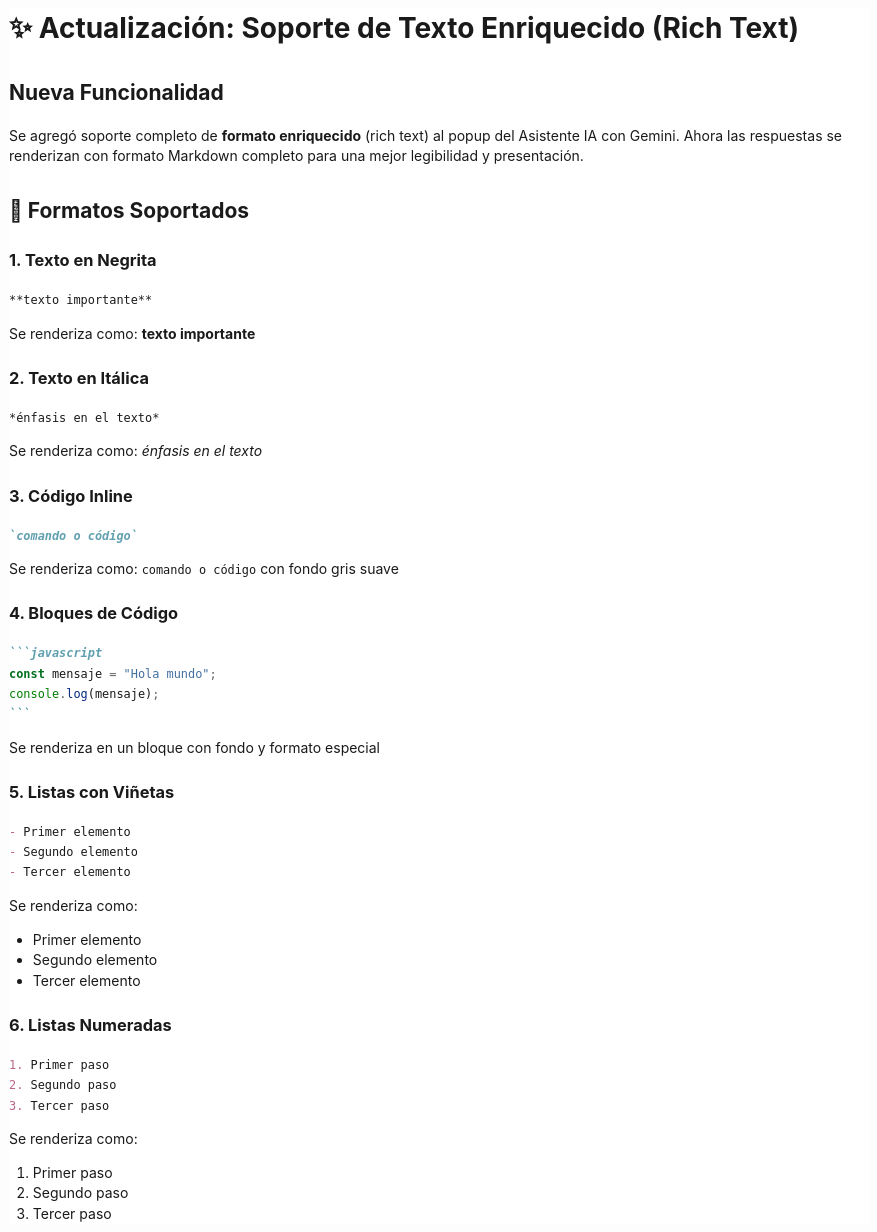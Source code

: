 # ✨ Actualización: Soporte de Texto Enriquecido (Rich Text)

## Nueva Funcionalidad

Se agregó soporte completo de **formato enriquecido** (rich text) al popup del Asistente IA con Gemini. Ahora las respuestas se renderizan con formato Markdown completo para una mejor legibilidad y presentación.

## 🎨 Formatos Soportados

### 1. **Texto en Negrita**
```markdown
**texto importante**
```
Se renderiza como: **texto importante**

### 2. **Texto en Itálica**
```markdown
*énfasis en el texto*
```
Se renderiza como: *énfasis en el texto*

### 3. **Código Inline**
```markdown
`comando o código`
```
Se renderiza como: `comando o código` con fondo gris suave

### 4. **Bloques de Código**
````markdown
```javascript
const mensaje = "Hola mundo";
console.log(mensaje);
```
````
Se renderiza en un bloque con fondo y formato especial

### 5. **Listas con Viñetas**
```markdown
- Primer elemento
- Segundo elemento
- Tercer elemento
```
Se renderiza como:
- Primer elemento
- Segundo elemento
- Tercer elemento

### 6. **Listas Numeradas**
```markdown
1. Primer paso
2. Segundo paso
3. Tercer paso
```
Se renderiza como:
1. Primer paso
2. Segundo paso
3. Tercer paso
